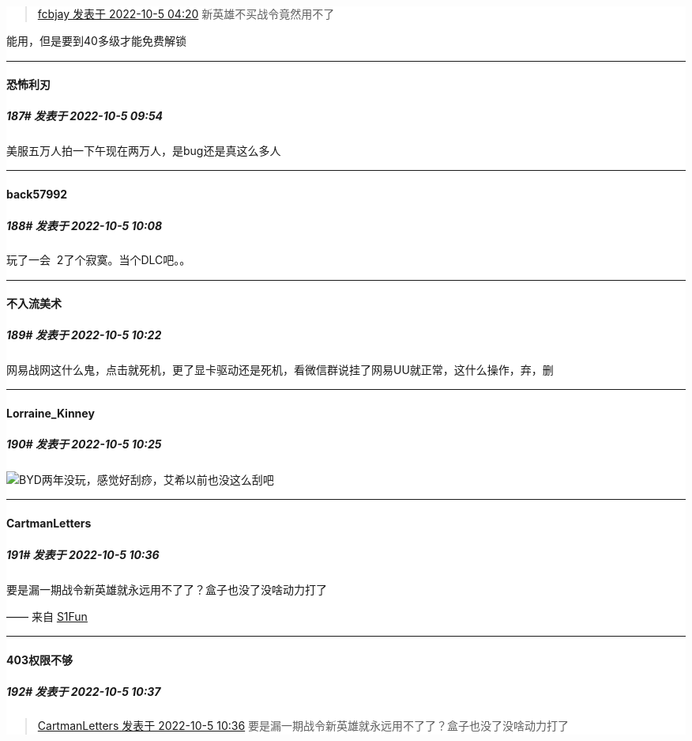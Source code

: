 <blockquote><a href="httphttps://bbs.saraba1st.com/2b/forum.php?mod=redirect&amp;goto=findpost&amp;pid=57764126&amp;ptid=2057173" target="_blank">fcbjay 发表于 2022-10-5 04:20</a>
新英雄不买战令竟然用不了</blockquote>
能用，但是要到40多级才能免费解锁

*****

####  恐怖利刃  
##### 187#       发表于 2022-10-5 09:54

美服五万人拍一下午现在两万人，是bug还是真这么多人



*****

####  back57992  
##### 188#       发表于 2022-10-5 10:08

玩了一会  2了个寂寞。当个DLC吧。。



*****

####  不入流美术  
##### 189#       发表于 2022-10-5 10:22

网易战网这什么鬼，点击就死机，更了显卡驱动还是死机，看微信群说挂了网易UU就正常，这什么操作，弃，删

*****

####  Lorraine_Kinney  
##### 190#       发表于 2022-10-5 10:25

<img src="https://static.saraba1st.com/image/smiley/face2017/067.png" referrerpolicy="no-referrer">BYD两年没玩，感觉好刮痧，艾希以前也没这么刮吧



*****

####  CartmanLetters  
##### 191#       发表于 2022-10-5 10:36

要是漏一期战令新英雄就永远用不了了？盒子也没了没啥动力打了

—— 来自 [S1Fun](https://s1fun.koalcat.com)

*****

####  403权限不够  
##### 192#       发表于 2022-10-5 10:37

<blockquote><a href="httphttps://bbs.saraba1st.com/2b/forum.php?mod=redirect&amp;goto=findpost&amp;pid=57765666&amp;ptid=2057173" target="_blank">CartmanLetters 发表于 2022-10-5 10:36</a>
要是漏一期战令新英雄就永远用不了了？盒子也没了没啥动力打了
